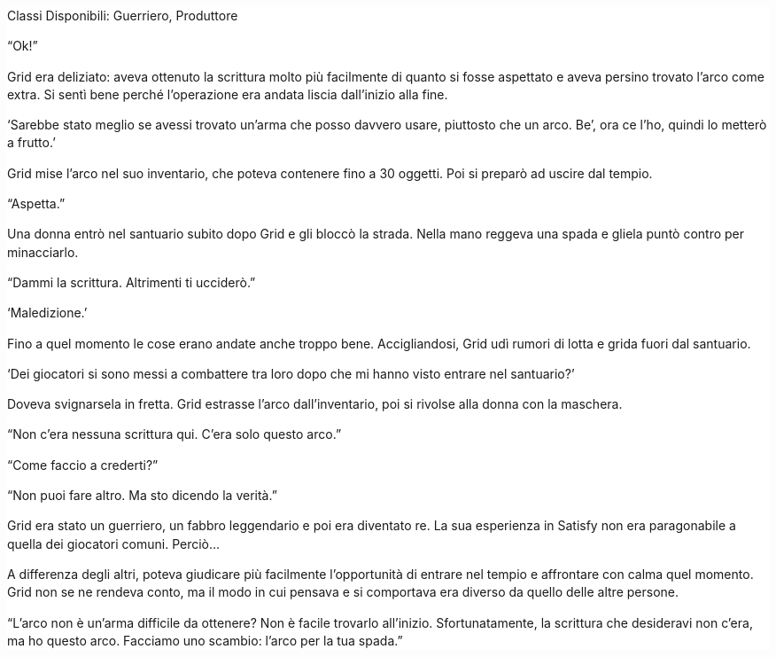 Classi Disponibili: Guerriero, Produttore






“Ok!”


Grid era deliziato: aveva ottenuto la scrittura molto più facilmente di quanto si fosse aspettato e aveva persino trovato l’arco come extra. Si sentì bene perché l’operazione era andata liscia dall’inizio alla fine.


‘Sarebbe stato meglio se avessi trovato un’arma che posso davvero usare, piuttosto che un arco. Be’, ora ce l’ho, quindi lo metterò a frutto.’


Grid mise l’arco nel suo inventario, che poteva contenere fino a 30 oggetti. Poi si preparò ad uscire dal tempio.


“Aspetta.”


Una donna entrò nel santuario subito dopo Grid e gli bloccò la strada. Nella mano reggeva una spada e gliela puntò contro per minacciarlo.


“Dammi la scrittura. Altrimenti ti ucciderò.”


‘Maledizione.’


Fino a quel momento le cose erano andate anche troppo bene. Accigliandosi, Grid udì rumori di lotta e grida fuori dal santuario.


‘Dei giocatori si sono messi a combattere tra loro dopo che mi hanno visto entrare nel santuario?’


Doveva svignarsela in fretta. Grid estrasse l’arco dall’inventario, poi si rivolse alla donna con la maschera.


“Non c’era nessuna scrittura qui. C’era solo questo arco.”


“Come faccio a crederti?”


“Non puoi fare altro. Ma sto dicendo la verità.”


Grid era stato un guerriero, un fabbro leggendario e poi era diventato re. La sua esperienza in Satisfy non era paragonabile a quella dei giocatori comuni. Perciò…


A differenza degli altri, poteva giudicare più facilmente l’opportunità di entrare nel tempio e affrontare con calma quel momento. Grid non se ne rendeva conto, ma il modo in cui pensava e si comportava era diverso da quello delle altre persone.


“L’arco non è un’arma difficile da ottenere? Non è facile trovarlo all’inizio. Sfortunatamente, la scrittura che desideravi non c’era, ma ho questo arco. Facciamo uno scambio: l’arco per la tua spada.”
